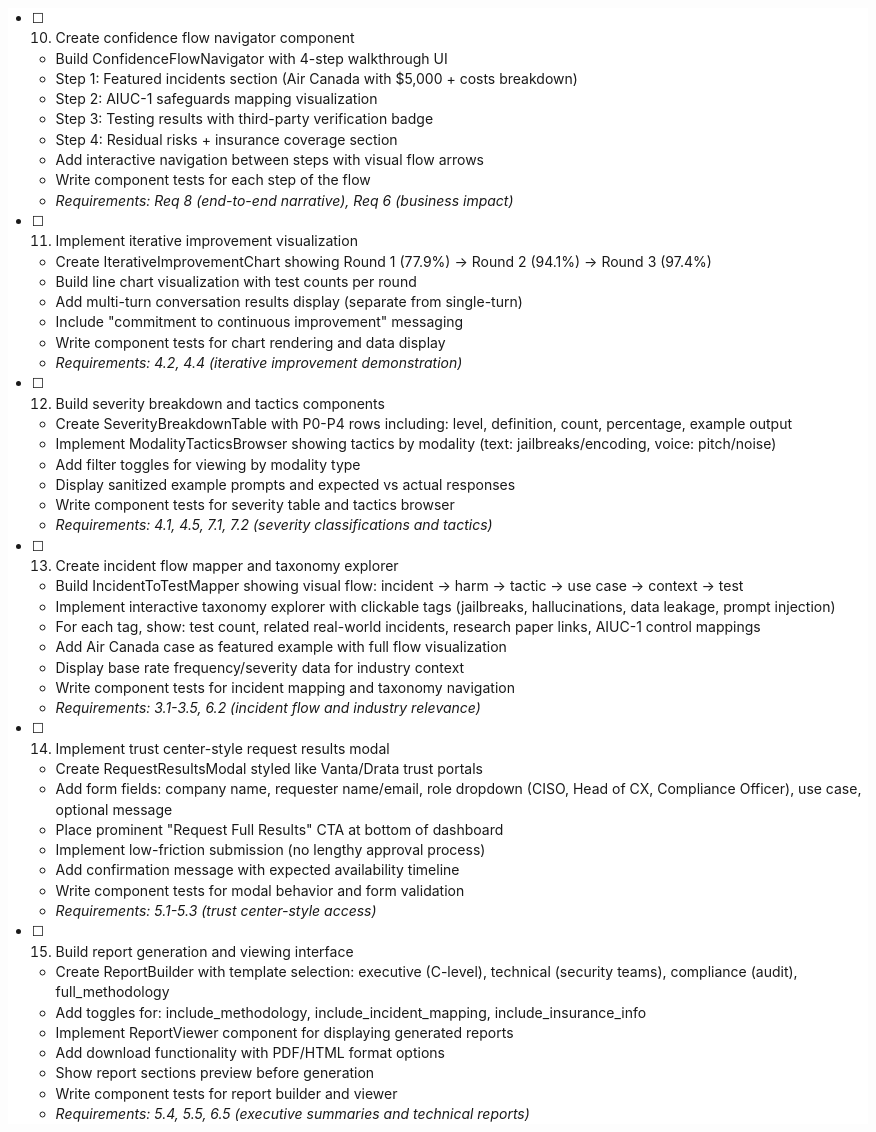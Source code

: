- [ ] 10. Create confidence flow navigator component
  - Build ConfidenceFlowNavigator with 4-step walkthrough UI
  - Step 1: Featured incidents section (Air Canada with $5,000 + costs breakdown)
  - Step 2: AIUC-1 safeguards mapping visualization
  - Step 3: Testing results with third-party verification badge
  - Step 4: Residual risks + insurance coverage section
  - Add interactive navigation between steps with visual flow arrows
  - Write component tests for each step of the flow
  - _Requirements: Req 8 (end-to-end narrative), Req 6 (business impact)_

- [ ] 11. Implement iterative improvement visualization
  - Create IterativeImprovementChart showing Round 1 (77.9%) → Round 2 (94.1%) → Round 3 (97.4%)
  - Build line chart visualization with test counts per round
  - Add multi-turn conversation results display (separate from single-turn)
  - Include "commitment to continuous improvement" messaging
  - Write component tests for chart rendering and data display
  - _Requirements: 4.2, 4.4 (iterative improvement demonstration)_

- [ ] 12. Build severity breakdown and tactics components
  - Create SeverityBreakdownTable with P0-P4 rows including: level, definition, count, percentage, example output
  - Implement ModalityTacticsBrowser showing tactics by modality (text: jailbreaks/encoding, voice: pitch/noise)
  - Add filter toggles for viewing by modality type
  - Display sanitized example prompts and expected vs actual responses
  - Write component tests for severity table and tactics browser
  - _Requirements: 4.1, 4.5, 7.1, 7.2 (severity classifications and tactics)_

- [ ] 13. Create incident flow mapper and taxonomy explorer
  - Build IncidentToTestMapper showing visual flow: incident → harm → tactic → use case → context → test
  - Implement interactive taxonomy explorer with clickable tags (jailbreaks, hallucinations, data leakage, prompt injection)
  - For each tag, show: test count, related real-world incidents, research paper links, AIUC-1 control mappings
  - Add Air Canada case as featured example with full flow visualization
  - Display base rate frequency/severity data for industry context
  - Write component tests for incident mapping and taxonomy navigation
  - _Requirements: 3.1-3.5, 6.2 (incident flow and industry relevance)_

- [ ] 14. Implement trust center-style request results modal
  - Create RequestResultsModal styled like Vanta/Drata trust portals
  - Add form fields: company name, requester name/email, role dropdown (CISO, Head of CX, Compliance Officer), use case, optional message
  - Place prominent "Request Full Results" CTA at bottom of dashboard
  - Implement low-friction submission (no lengthy approval process)
  - Add confirmation message with expected availability timeline
  - Write component tests for modal behavior and form validation
  - _Requirements: 5.1-5.3 (trust center-style access)_

- [ ] 15. Build report generation and viewing interface
  - Create ReportBuilder with template selection: executive (C-level), technical (security teams), compliance (audit), full_methodology
  - Add toggles for: include_methodology, include_incident_mapping, include_insurance_info
  - Implement ReportViewer component for displaying generated reports
  - Add download functionality with PDF/HTML format options
  - Show report sections preview before generation
  - Write component tests for report builder and viewer
  - _Requirements: 5.4, 5.5, 6.5 (executive summaries and technical reports)_
